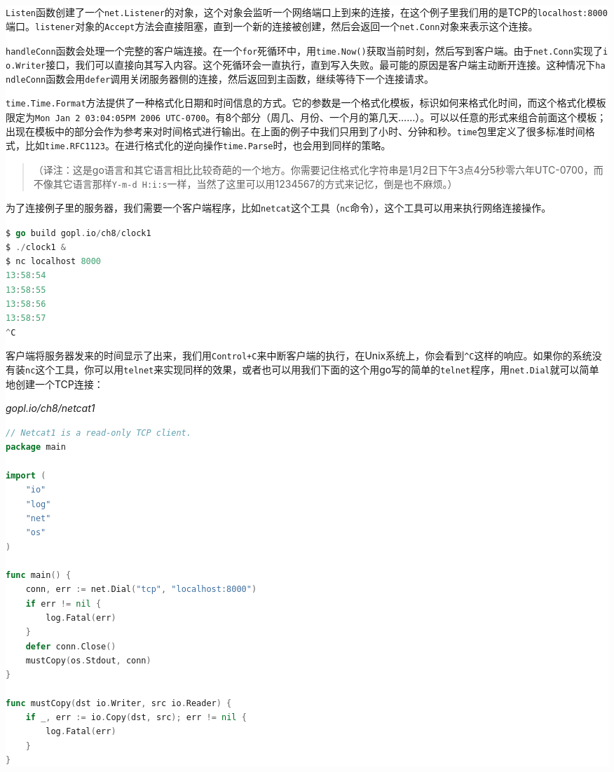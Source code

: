`Listen`函数创建了一个`net.Listener`的对象，这个对象会监听一个网络端口上到来的连接，在这个例子里我们用的是TCP的`localhost:8000`端口。`listener`对象的`Accept`方法会直接阻塞，直到一个新的连接被创建，然后会返回一个`net.Conn`对象来表示这个连接。

`handleConn`函数会处理一个完整的客户端连接。在一个`for`死循环中，用`time.Now()`获取当前时刻，然后写到客户端。由于`net.Conn`实现了`io.Writer`接口，我们可以直接向其写入内容。这个死循环会一直执行，直到写入失败。最可能的原因是客户端主动断开连接。这种情况下`handleConn`函数会用`defer`调用关闭服务器侧的连接，然后返回到主函数，继续等待下一个连接请求。

`time.Time.Format`方法提供了一种格式化日期和时间信息的方式。它的参数是一个格式化模板，标识如何来格式化时间，而这个格式化模板限定为`Mon Jan 2 03:04:05PM 2006 UTC-0700`。有8个部分（周几、月份、一个月的第几天……）。可以以任意的形式来组合前面这个模板；出现在模板中的部分会作为参考来对时间格式进行输出。在上面的例子中我们只用到了小时、分钟和秒。`time`包里定义了很多标准时间格式，比如`time.RFC1123`。在进行格式化的逆向操作`time.Parse`时，也会用到同样的策略。

> （译注：这是go语言和其它语言相比比较奇葩的一个地方。你需要记住格式化字符串是1月2日下午3点4分5秒零六年UTC-0700，而不像其它语言那样`Y-m-d H:i:s`一样，当然了这里可以用1234567的方式来记忆，倒是也不麻烦。）

为了连接例子里的服务器，我们需要一个客户端程序，比如`netcat`这个工具（`nc`命令），这个工具可以用来执行网络连接操作。

```go
$ go build gopl.io/ch8/clock1
$ ./clock1 &
$ nc localhost 8000
13:58:54
13:58:55
13:58:56
13:58:57
^C
```

客户端将服务器发来的时间显示了出来，我们用`Control+C`来中断客户端的执行，在Unix系统上，你会看到`^C`这样的响应。如果你的系统没有装`nc`这个工具，你可以用`telnet`来实现同样的效果，或者也可以用我们下面的这个用go写的简单的`telnet`程序，用`net.Dial`就可以简单地创建一个TCP连接：

*gopl.io/ch8/netcat1*

```go
// Netcat1 is a read-only TCP client.
package main

import (
	"io"
	"log"
	"net"
	"os"
)

func main() {
	conn, err := net.Dial("tcp", "localhost:8000")
	if err != nil {
		log.Fatal(err)
	}
	defer conn.Close()
	mustCopy(os.Stdout, conn)
}

func mustCopy(dst io.Writer, src io.Reader) {
	if _, err := io.Copy(dst, src); err != nil {
		log.Fatal(err)
	}
}
```
